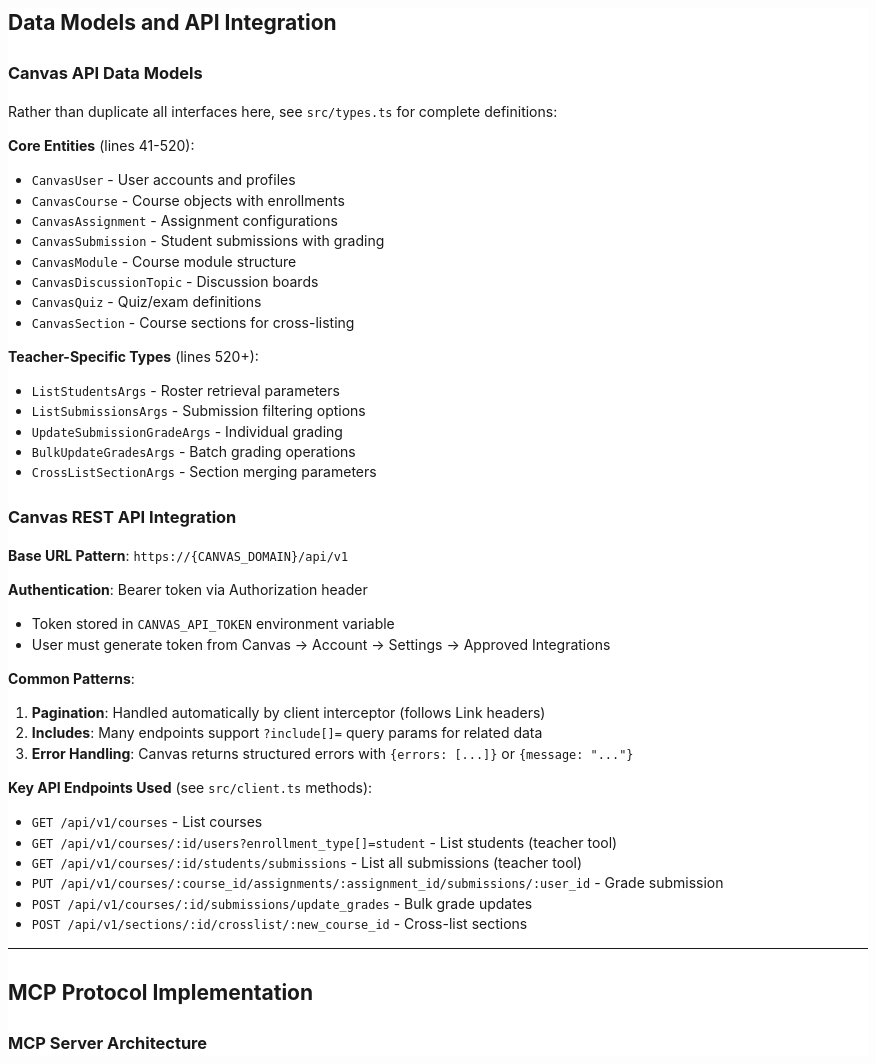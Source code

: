 ## Data Models and API Integration

### Canvas API Data Models

Rather than duplicate all interfaces here, see `src/types.ts` for complete definitions:

**Core Entities** (lines 41-520):
- `CanvasUser` - User accounts and profiles
- `CanvasCourse` - Course objects with enrollments
- `CanvasAssignment` - Assignment configurations
- `CanvasSubmission` - Student submissions with grading
- `CanvasModule` - Course module structure
- `CanvasDiscussionTopic` - Discussion boards
- `CanvasQuiz` - Quiz/exam definitions
- `CanvasSection` - Course sections for cross-listing

**Teacher-Specific Types** (lines 520+):
- `ListStudentsArgs` - Roster retrieval parameters
- `ListSubmissionsArgs` - Submission filtering options
- `UpdateSubmissionGradeArgs` - Individual grading
- `BulkUpdateGradesArgs` - Batch grading operations
- `CrossListSectionArgs` - Section merging parameters

### Canvas REST API Integration

**Base URL Pattern**: `https://{CANVAS_DOMAIN}/api/v1`

**Authentication**: Bearer token via Authorization header
- Token stored in `CANVAS_API_TOKEN` environment variable
- User must generate token from Canvas → Account → Settings → Approved Integrations

**Common Patterns**:
1. **Pagination**: Handled automatically by client interceptor (follows Link headers)
2. **Includes**: Many endpoints support `?include[]=` query params for related data
3. **Error Handling**: Canvas returns structured errors with `{errors: [...]}` or `{message: "..."}`

**Key API Endpoints Used** (see `src/client.ts` methods):
- `GET /api/v1/courses` - List courses
- `GET /api/v1/courses/:id/users?enrollment_type[]=student` - List students (teacher tool)
- `GET /api/v1/courses/:id/students/submissions` - List all submissions (teacher tool)
- `PUT /api/v1/courses/:course_id/assignments/:assignment_id/submissions/:user_id` - Grade submission
- `POST /api/v1/courses/:id/submissions/update_grades` - Bulk grade updates
- `POST /api/v1/sections/:id/crosslist/:new_course_id` - Cross-list sections

---

## MCP Protocol Implementation

### MCP Server Architecture

